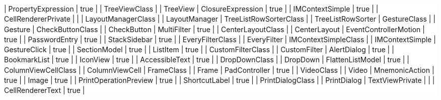 | PropertyExpression             | true    | 
| TreeViewClass                  |         | TreeView
| ClosureExpression              | true    | 
| IMContextSimple                | true    | 
| CellRendererPrivate            |         | 
| LayoutManagerClass             |         | LayoutManager
| TreeListRowSorterClass         |         | TreeListRowSorter
| GestureClass                   |         | Gesture
| CheckButtonClass               |         | CheckButton
| MultiFilter                    | true    | 
| CenterLayoutClass              |         | CenterLayout
| EventControllerMotion          | true    | 
| PasswordEntry                  | true    | 
| StackSidebar                   | true    | 
| EveryFilterClass               |         | EveryFilter
| IMContextSimpleClass           |         | IMContextSimple
| GestureClick                   | true    | 
| SectionModel                   | true    | 
| ListItem                       | true    | 
| CustomFilterClass              |         | CustomFilter
| AlertDialog                    | true    | 
| BookmarkList                   | true    | 
| IconView                       | true    | 
| AccessibleText                 | true    | 
| DropDownClass                  |         | DropDown
| FlattenListModel               | true    | 
| ColumnViewCellClass            |         | ColumnViewCell
| FrameClass                     |         | Frame
| PadController                  | true    | 
| VideoClass                     |         | Video
| MnemonicAction                 | true    | 
| Image                          | true    | 
| PrintOperationPreview          | true    | 
| ShortcutLabel                  | true    | 
| PrintDialogClass               |         | PrintDialog
| TextViewPrivate                |         | 
| CellRendererText               | true    | 